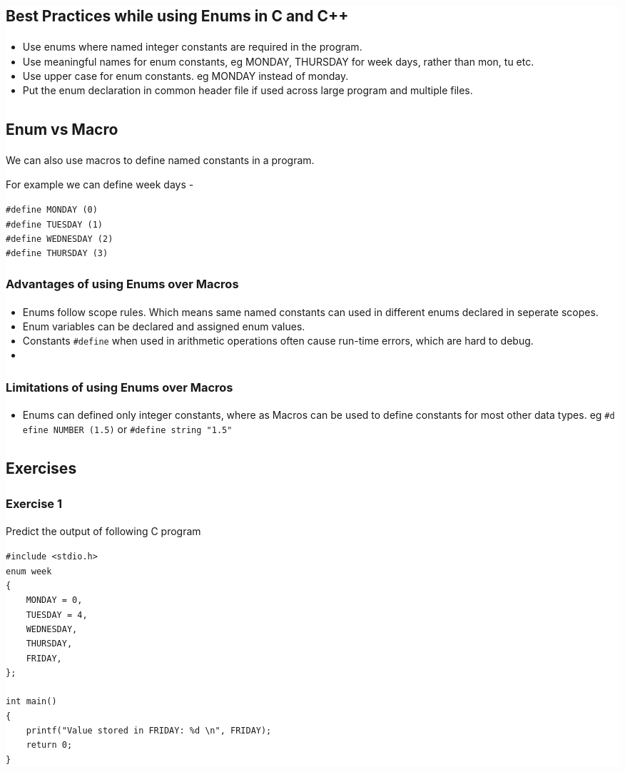 ## Best Practices while using Enums in C and C++
- Use enums where named integer constants are required in the program.
- Use meaningful names for enum constants, eg MONDAY, THURSDAY for week days, rather than mon, tu etc.
- Use upper case for enum constants. eg MONDAY instead of monday.
- Put the enum declaration in common header file if used across large program and multiple files.


## Enum vs Macro
We can also use macros to define named constants in a program. 

For example we can define week days - 

```
#define MONDAY (0)
#define TUESDAY (1)
#define WEDNESDAY (2)
#define THURSDAY (3)
```

### Advantages of using Enums over Macros

- Enums follow scope rules. Which means same named constants can used in different enums declared in seperate scopes.
- Enum variables can be declared and assigned enum values.
- Constants `#define` when used in arithmetic operations often cause run-time errors, which are hard to debug.
-  

### Limitations of using Enums over Macros
- Enums can defined only integer constants, where as Macros can be used to define constants for most other data types. eg `#define NUMBER (1.5)` or `#define string "1.5"`

## Exercises

### Exercise 1

Predict the output of following C program

```
#include <stdio.h>
enum week
{
    MONDAY = 0,
    TUESDAY = 4,
    WEDNESDAY,
    THURSDAY,
    FRIDAY,
};

int main()
{
    printf("Value stored in FRIDAY: %d \n", FRIDAY);
    return 0;
}
```
